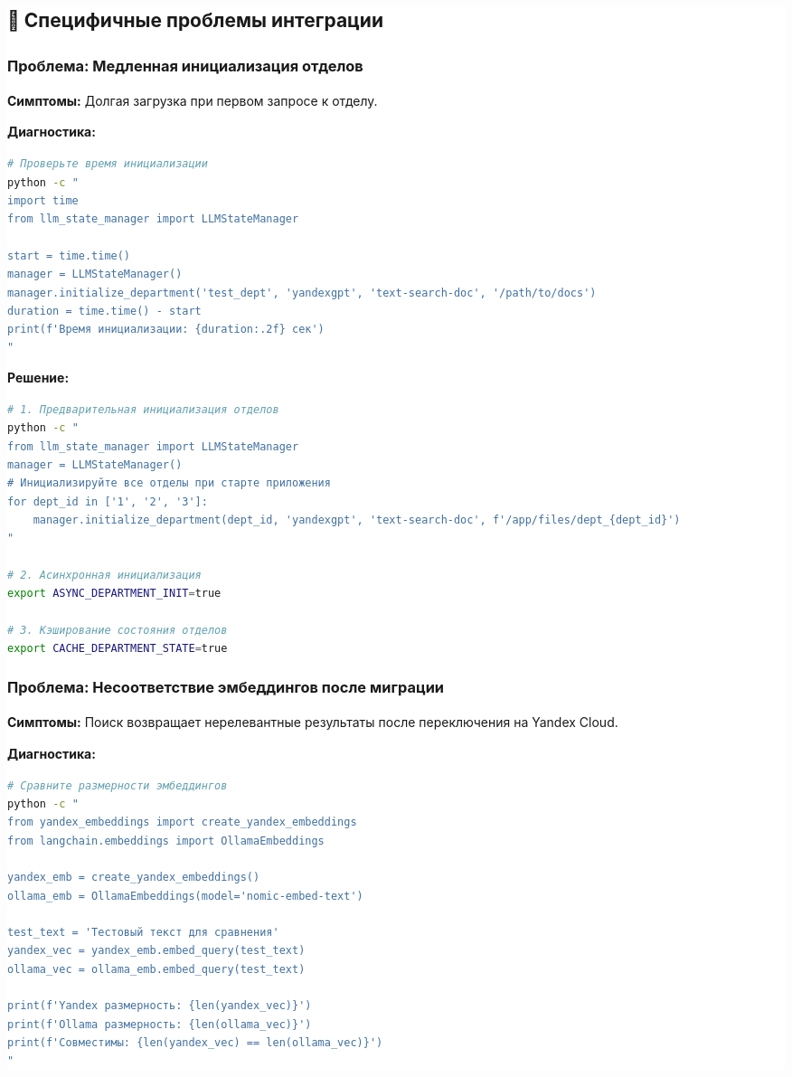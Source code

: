 ## 🔧 Специфичные проблемы интеграции

### Проблема: Медленная инициализация отделов

**Симптомы:** Долгая загрузка при первом запросе к отделу.

**Диагностика:**
```bash
# Проверьте время инициализации
python -c "
import time
from llm_state_manager import LLMStateManager

start = time.time()
manager = LLMStateManager()
manager.initialize_department('test_dept', 'yandexgpt', 'text-search-doc', '/path/to/docs')
duration = time.time() - start
print(f'Время инициализации: {duration:.2f} сек')
"
```

**Решение:**
```bash
# 1. Предварительная инициализация отделов
python -c "
from llm_state_manager import LLMStateManager
manager = LLMStateManager()
# Инициализируйте все отделы при старте приложения
for dept_id in ['1', '2', '3']:
    manager.initialize_department(dept_id, 'yandexgpt', 'text-search-doc', f'/app/files/dept_{dept_id}')
"

# 2. Асинхронная инициализация
export ASYNC_DEPARTMENT_INIT=true

# 3. Кэширование состояния отделов
export CACHE_DEPARTMENT_STATE=true
```

### Проблема: Несоответствие эмбеддингов после миграции

**Симптомы:** Поиск возвращает нерелевантные результаты после переключения на Yandex Cloud.

**Диагностика:**
```bash
# Сравните размерности эмбеддингов
python -c "
from yandex_embeddings import create_yandex_embeddings
from langchain.embeddings import OllamaEmbeddings

yandex_emb = create_yandex_embeddings()
ollama_emb = OllamaEmbeddings(model='nomic-embed-text')

test_text = 'Тестовый текст для сравнения'
yandex_vec = yandex_emb.embed_query(test_text)
ollama_vec = ollama_emb.embed_query(test_text)

print(f'Yandex размерность: {len(yandex_vec)}')
print(f'Ollama размерность: {len(ollama_vec)}')
print(f'Совместимы: {len(yandex_vec) == len(ollama_vec)}')
"
```
